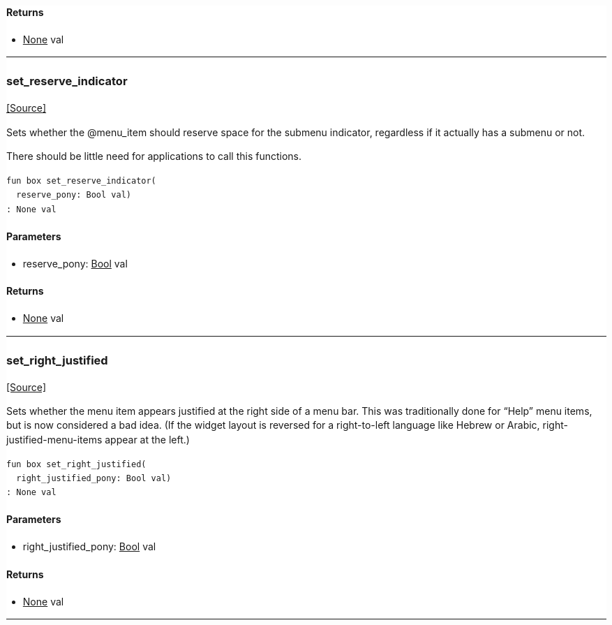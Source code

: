 #### Returns

* [None](builtin-None.md) val

---

### set_reserve_indicator
<span class="source-link">[[Source]](src/gtk3/GtkMenuItem.md#L178)</span>


Sets whether the @menu_item should reserve space for
the submenu indicator, regardless if it actually has
a submenu or not.

There should be little need for applications to call
this functions.


```pony
fun box set_reserve_indicator(
  reserve_pony: Bool val)
: None val
```
#### Parameters

*   reserve_pony: [Bool](builtin-Bool.md) val

#### Returns

* [None](builtin-None.md) val

---

### set_right_justified
<span class="source-link">[[Source]](src/gtk3/GtkMenuItem.md#L189)</span>


Sets whether the menu item appears justified at the right
side of a menu bar. This was traditionally done for “Help”
menu items, but is now considered a bad idea. (If the widget
layout is reversed for a right-to-left language like Hebrew
or Arabic, right-justified-menu-items appear at the left.)


```pony
fun box set_right_justified(
  right_justified_pony: Bool val)
: None val
```
#### Parameters

*   right_justified_pony: [Bool](builtin-Bool.md) val

#### Returns

* [None](builtin-None.md) val

---
